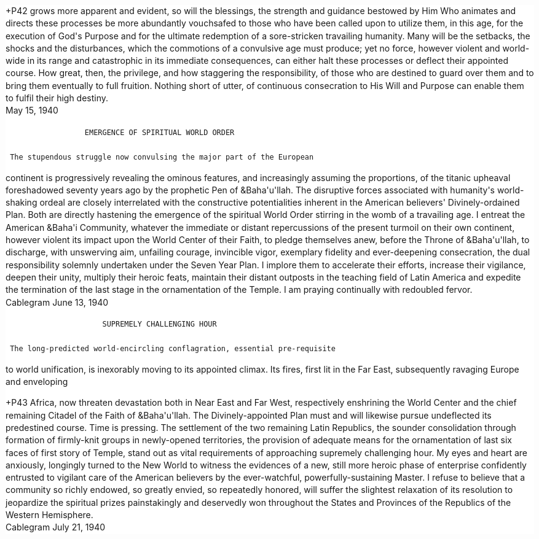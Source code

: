 +P42 
grows more apparent and evident, so will the blessings, the strength 
and guidance bestowed by Him Who animates and directs these processes 
be more abundantly vouchsafed to those who have been called upon to 
utilize them, in this age, for the execution of God's Purpose and for the 
ultimate redemption of a sore-stricken travailing humanity.  Many will be 
the setbacks, the shocks and the disturbances, which the commotions of a 
convulsive age must produce; yet no force, however violent and world-wide 
in its range and catastrophic in its immediate consequences, can either halt 
these processes or deflect their appointed course.  How great, then, the 
privilege, and how staggering the responsibility, of those who are destined to 
guard over them and to bring them eventually to full fruition.  Nothing 
short of utter, of continuous consecration to His Will and Purpose can 
enable them to fulfil their high destiny.  
May 15, 1940 
 
 
                      EMERGENCE OF SPIRITUAL WORLD ORDER 
 
     The stupendous struggle now convulsing the major part of the European 
continent is progressively revealing the ominous features, and increasingly 
assuming the proportions, of the titanic upheaval foreshadowed seventy 
years ago by the prophetic Pen of &amp;Baha'u'llah.  The disruptive forces 
associated with humanity's world-shaking ordeal are closely interrelated with 
the constructive potentialities inherent in the American believers' 
Divinely-ordained Plan.  Both are directly hastening the emergence of the 
spiritual World Order stirring in the womb of a travailing age.  I entreat the 
American &amp;Baha'i Community, whatever the immediate or distant repercussions of 
the present turmoil on their own continent, however violent its impact upon 
the World Center of their Faith, to pledge themselves anew, before the 
Throne of &amp;Baha'u'llah, to discharge, with unswerving aim, unfailing courage, 
invincible vigor, exemplary fidelity and ever-deepening consecration, 
the dual responsibility solemnly undertaken under the Seven Year Plan.  I 
implore them to accelerate their efforts, increase their vigilance, deepen 
their unity, multiply their heroic feats, maintain their distant outposts in 
the teaching field of Latin America and expedite the termination of the 
last stage in the ornamentation of the Temple.  I am praying continually 
with redoubled fervor.  
Cablegram June 13, 1940 
 
 
                          SUPREMELY CHALLENGING HOUR 
 
     The long-predicted world-encircling conflagration, essential pre-requisite 
to world unification, is inexorably moving to its appointed climax.  Its fires, 
first lit in the Far East, subsequently ravaging Europe and enveloping 
 
+P43 
Africa, now threaten devastation both in Near East and Far West, respectively 
enshrining the World Center and the chief remaining Citadel of the 
Faith of &amp;Baha'u'llah.  The Divinely-appointed Plan must and will likewise 
pursue undeflected its predestined course.  Time is pressing.  The settlement 
of the two remaining Latin Republics, the sounder consolidation through 
formation of firmly-knit groups in newly-opened territories, the provision 
of adequate means for the ornamentation of last six faces of first story of 
Temple, stand out as vital requirements of approaching supremely challenging 
hour.  My eyes and heart are anxiously, longingly turned to the New 
World to witness the evidences of a new, still more heroic phase of enterprise 
confidently entrusted to vigilant care of the American believers by the 
ever-watchful, powerfully-sustaining Master.  I refuse to believe that a 
community so richly endowed, so greatly envied, so repeatedly honored, will 
suffer the slightest relaxation of its resolution to jeopardize the spiritual 
prizes painstakingly and deservedly won throughout the States and Provinces 
of the Republics of the Western Hemisphere.  
Cablegram July 21, 1940 
 